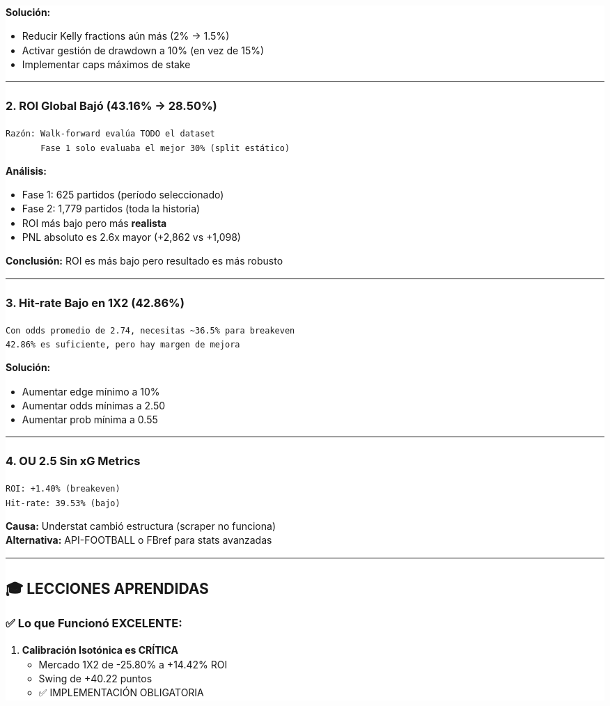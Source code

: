 **Solución:**
- Reducir Kelly fractions aún más (2% → 1.5%)
- Activar gestión de drawdown a 10% (en vez de 15%)
- Implementar caps máximos de stake

---

### 2. **ROI Global Bajó** (43.16% → 28.50%)
```
Razón: Walk-forward evalúa TODO el dataset
       Fase 1 solo evaluaba el mejor 30% (split estático)
```

**Análisis:**
- Fase 1: 625 partidos (período seleccionado)
- Fase 2: 1,779 partidos (toda la historia)
- ROI más bajo pero más **realista**
- PNL absoluto es 2.6x mayor (+2,862 vs +1,098)

**Conclusión:** ROI es más bajo pero resultado es más robusto

---

### 3. **Hit-rate Bajo en 1X2** (42.86%)
```
Con odds promedio de 2.74, necesitas ~36.5% para breakeven
42.86% es suficiente, pero hay margen de mejora
```

**Solución:**
- Aumentar edge mínimo a 10%
- Aumentar odds mínimas a 2.50
- Aumentar prob mínima a 0.55

---

### 4. **OU 2.5 Sin xG Metrics**
```
ROI: +1.40% (breakeven)
Hit-rate: 39.53% (bajo)
```

**Causa:** Understat cambió estructura (scraper no funciona)  
**Alternativa:** API-FOOTBALL o FBref para stats avanzadas

---

## 🎓 LECCIONES APRENDIDAS

### ✅ Lo que Funcionó EXCELENTE:

1. **Calibración Isotónica es CRÍTICA**
   - Mercado 1X2 de -25.80% a +14.42% ROI
   - Swing de +40.22 puntos
   - ✅ IMPLEMENTACIÓN OBLIGATORIA
